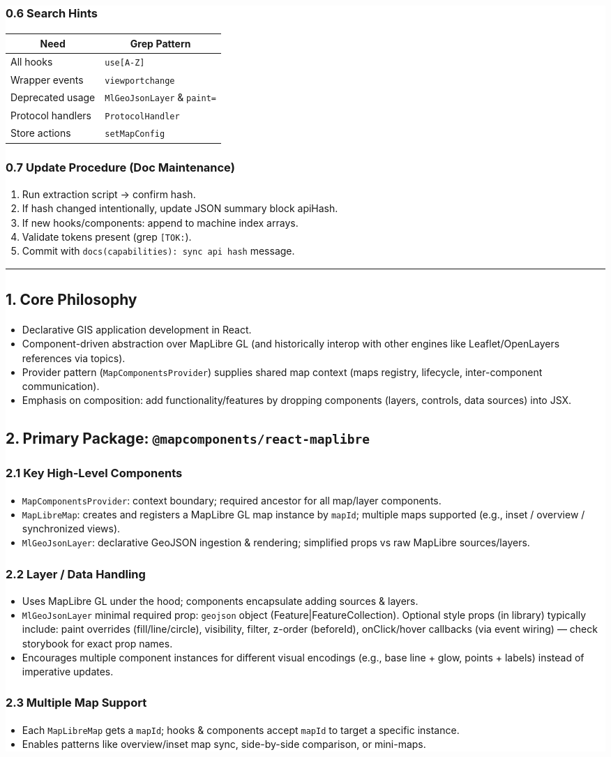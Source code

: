 ### 0.6 Search Hints
| Need | Grep Pattern |
|------|--------------|
| All hooks | `use[A-Z]` |
| Wrapper events | `viewportchange` |
| Deprecated usage | `MlGeoJsonLayer` & `paint=` |
| Protocol handlers | `ProtocolHandler` |
| Store actions | `setMapConfig` |

### 0.7 Update Procedure (Doc Maintenance)
1. Run extraction script → confirm hash.
2. If hash changed intentionally, update JSON summary block apiHash.
3. If new hooks/components: append to machine index arrays.
4. Validate tokens present (grep `[TOK:`). 
5. Commit with `docs(capabilities): sync api hash` message.

---
## 1. Core Philosophy
- Declarative GIS application development in React.
- Component-driven abstraction over MapLibre GL (and historically interop with other engines like Leaflet/OpenLayers references via topics).
- Provider pattern (`MapComponentsProvider`) supplies shared map context (maps registry, lifecycle, inter-component communication).
- Emphasis on composition: add functionality/features by dropping components (layers, controls, data sources) into JSX.

## 2. Primary Package: `@mapcomponents/react-maplibre`
### 2.1 Key High-Level Components
- `MapComponentsProvider`: context boundary; required ancestor for all map/layer components.
- `MapLibreMap`: creates and registers a MapLibre GL map instance by `mapId`; multiple maps supported (e.g., inset / overview / synchronized views).
- `MlGeoJsonLayer`: declarative GeoJSON ingestion & rendering; simplified props vs raw MapLibre sources/layers.

### 2.2 Layer / Data Handling
- Uses MapLibre GL under the hood; components encapsulate adding sources & layers.
- `MlGeoJsonLayer` minimal required prop: `geojson` object (Feature|FeatureCollection). Optional style props (in library) typically include: paint overrides (fill/line/circle), visibility, filter, z-order (beforeId), onClick/hover callbacks (via event wiring) — check storybook for exact prop names.
- Encourages multiple component instances for different visual encodings (e.g., base line + glow, points + labels) instead of imperative updates.

### 2.3 Multiple Map Support
- Each `MapLibreMap` gets a `mapId`; hooks & components accept `mapId` to target a specific instance.
- Enables patterns like overview/inset map sync, side-by-side comparison, or mini-maps.
